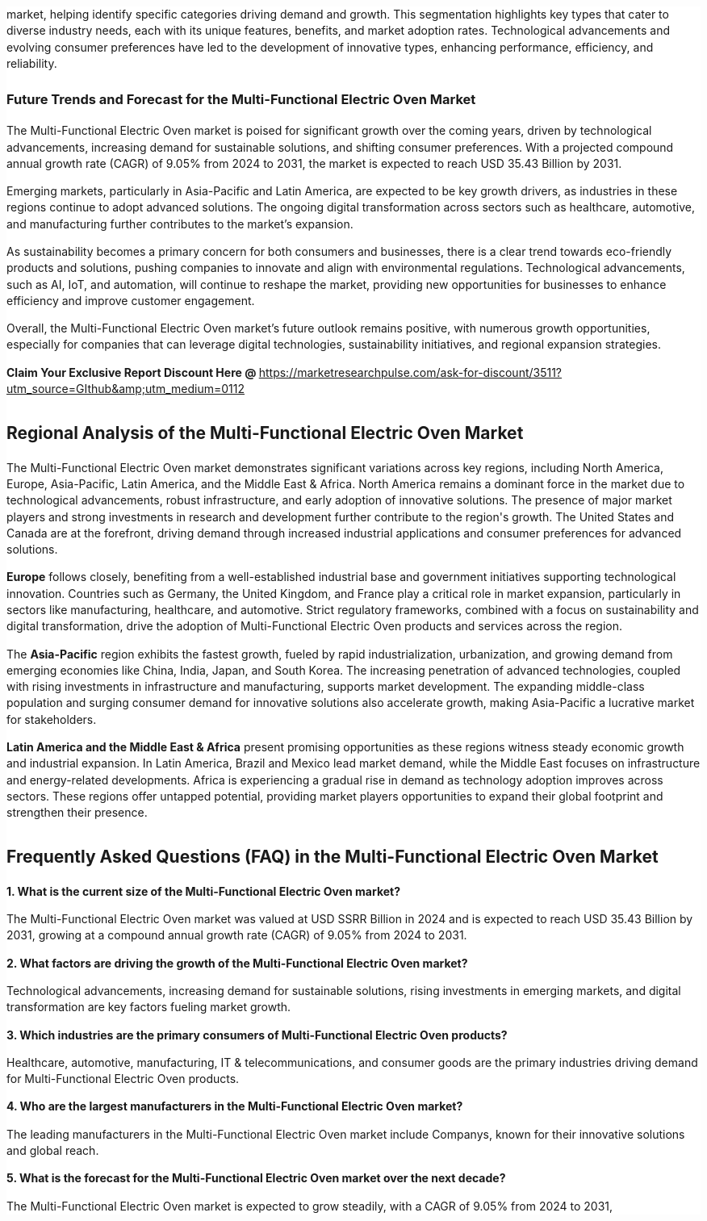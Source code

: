market, helping identify specific categories driving demand and growth. This segmentation highlights key types that cater to diverse industry needs, each with its unique features, benefits, and market adoption rates. Technological advancements and evolving consumer preferences have led to the development of innovative types, enhancing performance, efficiency, and reliability.</p><h3>Future Trends and Forecast for the Multi-Functional Electric Oven Market</h3><p>The Multi-Functional Electric Oven market is poised for significant growth over the coming years, driven by technological advancements, increasing demand for sustainable solutions, and shifting consumer preferences. With a projected compound annual growth rate (CAGR) of 9.05% from 2024 to 2031, the market is expected to reach USD 35.43 Billion by 2031.</p><p>Emerging markets, particularly in Asia-Pacific and Latin America, are expected to be key growth drivers, as industries in these regions continue to adopt advanced solutions. The ongoing digital transformation across sectors such as healthcare, automotive, and manufacturing further contributes to the market&rsquo;s expansion.</p><p>As sustainability becomes a primary concern for both consumers and businesses, there is a clear trend towards eco-friendly products and solutions, pushing companies to innovate and align with environmental regulations. Technological advancements, such as AI, IoT, and automation, will continue to reshape the market, providing new opportunities for businesses to enhance efficiency and improve customer engagement.</p><p>Overall, the Multi-Functional Electric Oven market&rsquo;s future outlook remains positive, with numerous growth opportunities, especially for companies that can leverage digital technologies, sustainability initiatives, and regional expansion strategies.</p><p><strong>Claim Your Exclusive Report Discount Here @ </strong><a href="https://marketresearchpulse.com/ask-for-discount/3511?utm_source=GIthub&amp;utm_medium=0112">https://marketresearchpulse.com/ask-for-discount/3511?utm_source=GIthub&amp;utm_medium=0112</a></p><h2><strong>Regional Analysis of the Multi-Functional Electric Oven Market</strong></h2><p>The Multi-Functional Electric Oven market demonstrates significant variations across key regions, including North America, Europe, Asia-Pacific, Latin America, and the Middle East &amp; Africa. North America remains a dominant force in the market due to technological advancements, robust infrastructure, and early adoption of innovative solutions. The presence of major market players and strong investments in research and development further contribute to the region's growth. The United States and Canada are at the forefront, driving demand through increased industrial applications and consumer preferences for advanced solutions.</p><p><strong>Europe</strong> follows closely, benefiting from a well-established industrial base and government initiatives supporting technological innovation. Countries such as Germany, the United Kingdom, and France play a critical role in market expansion, particularly in sectors like manufacturing, healthcare, and automotive. Strict regulatory frameworks, combined with a focus on sustainability and digital transformation, drive the adoption of Multi-Functional Electric Oven products and services across the region.</p><p>The <strong>Asia-Pacific</strong> region exhibits the fastest growth, fueled by rapid industrialization, urbanization, and growing demand from emerging economies like China, India, Japan, and South Korea. The increasing penetration of advanced technologies, coupled with rising investments in infrastructure and manufacturing, supports market development. The expanding middle-class population and surging consumer demand for innovative solutions also accelerate growth, making Asia-Pacific a lucrative market for stakeholders.</p><p><strong>Latin America and the Middle East &amp; Africa</strong> present promising opportunities as these regions witness steady economic growth and industrial expansion. In Latin America, Brazil and Mexico lead market demand, while the Middle East focuses on infrastructure and energy-related developments. Africa is experiencing a gradual rise in demand as technology adoption improves across sectors. These regions offer untapped potential, providing market players opportunities to expand their global footprint and strengthen their presence.</p><h2><strong>Frequently Asked Questions (FAQ) in the Multi-Functional Electric Oven Market</strong></h2><p><strong>1. What is the current size of the Multi-Functional Electric Oven market?</strong></p><p>The Multi-Functional Electric Oven market was valued at USD SSRR Billion in 2024 and is expected to reach USD 35.43 Billion by 2031, growing at a compound annual growth rate (CAGR) of 9.05% from 2024 to 2031.</p><p><strong>2. What factors are driving the growth of the Multi-Functional Electric Oven market?</strong></p><p>Technological advancements, increasing demand for sustainable solutions, rising investments in emerging markets, and digital transformation are key factors fueling market growth.</p><p><strong>3. Which industries are the primary consumers of Multi-Functional Electric Oven products?</strong></p><p>Healthcare, automotive, manufacturing, IT &amp; telecommunications, and consumer goods are the primary industries driving demand for Multi-Functional Electric Oven products.</p><p><strong>4. Who are the largest manufacturers in the Multi-Functional Electric Oven market?</strong></p><p>The leading manufacturers in the Multi-Functional Electric Oven market include Companys, known for their innovative solutions and global reach.</p><p><strong>5. What is the forecast for the Multi-Functional Electric Oven market over the next decade?</strong></p><p>The Multi-Functional Electric Oven market is expected to grow steadily, with a CAGR of 9.05% from 2024 to 2031,